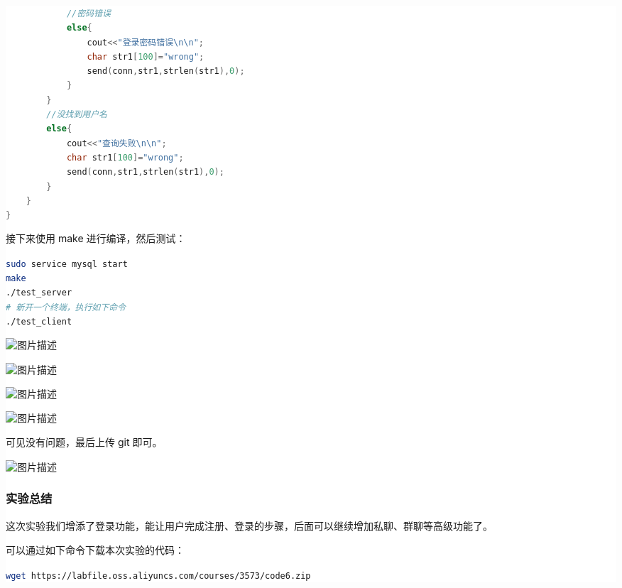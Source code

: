 ```cpp
            //密码错误
            else{
                cout<<"登录密码错误\n\n";
                char str1[100]="wrong";
                send(conn,str1,strlen(str1),0);
            }
        }
        //没找到用户名
        else{
            cout<<"查询失败\n\n";
            char str1[100]="wrong";
            send(conn,str1,strlen(str1),0);
        }
    }
}
```

接下来使用 make 进行编译，然后测试：

```bash
sudo service mysql start
make
./test_server
# 新开一个终端，执行如下命令
./test_client
```

![图片描述](https://doc.shiyanlou.com/courses/3573/600404/c47e756f7e68654badb28cc9d1bd9cc3-0)

![图片描述](https://doc.shiyanlou.com/courses/3573/600404/d28f5a9a8c2f61bd065b1d3fc2bed164-0)

![图片描述](https://doc.shiyanlou.com/courses/3573/600404/61ebad8a0cb3793709a0009302e796a8-0)

![图片描述](https://doc.shiyanlou.com/courses/3573/600404/6c1d2bb86565f97a269dc410903c4a0b-0)

可见没有问题，最后上传 git 即可。

![图片描述](https://doc.shiyanlou.com/courses/3573/600404/01b963c2adfebe03bfc088f2ee63ba80-0)

### 实验总结

这次实验我们增添了登录功能，能让用户完成注册、登录的步骤，后面可以继续增加私聊、群聊等高级功能了。

可以通过如下命令下载本次实验的代码：

```bash
wget https://labfile.oss.aliyuncs.com/courses/3573/code6.zip
```